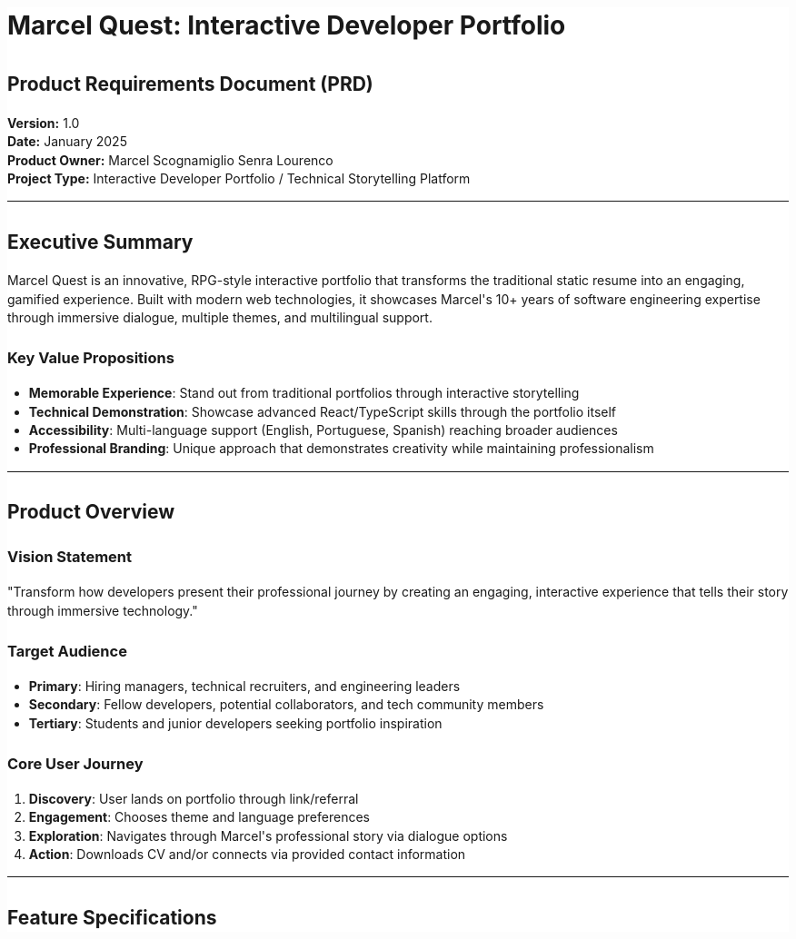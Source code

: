 # Marcel Quest: Interactive Developer Portfolio
## Product Requirements Document (PRD)

**Version:** 1.0  
**Date:** January 2025  
**Product Owner:** Marcel Scognamiglio Senra Lourenco  
**Project Type:** Interactive Developer Portfolio / Technical Storytelling Platform

---

## Executive Summary

Marcel Quest is an innovative, RPG-style interactive portfolio that transforms the traditional static resume into an engaging, gamified experience. Built with modern web technologies, it showcases Marcel's 10+ years of software engineering expertise through immersive dialogue, multiple themes, and multilingual support.

### Key Value Propositions
- **Memorable Experience**: Stand out from traditional portfolios through interactive storytelling
- **Technical Demonstration**: Showcase advanced React/TypeScript skills through the portfolio itself
- **Accessibility**: Multi-language support (English, Portuguese, Spanish) reaching broader audiences
- **Professional Branding**: Unique approach that demonstrates creativity while maintaining professionalism

---

## Product Overview

### Vision Statement
"Transform how developers present their professional journey by creating an engaging, interactive experience that tells their story through immersive technology."

### Target Audience
- **Primary**: Hiring managers, technical recruiters, and engineering leaders
- **Secondary**: Fellow developers, potential collaborators, and tech community members
- **Tertiary**: Students and junior developers seeking portfolio inspiration

### Core User Journey
1. **Discovery**: User lands on portfolio through link/referral
2. **Engagement**: Chooses theme and language preferences
3. **Exploration**: Navigates through Marcel's professional story via dialogue options
4. **Action**: Downloads CV and/or connects via provided contact information

---

## Feature Specifications
